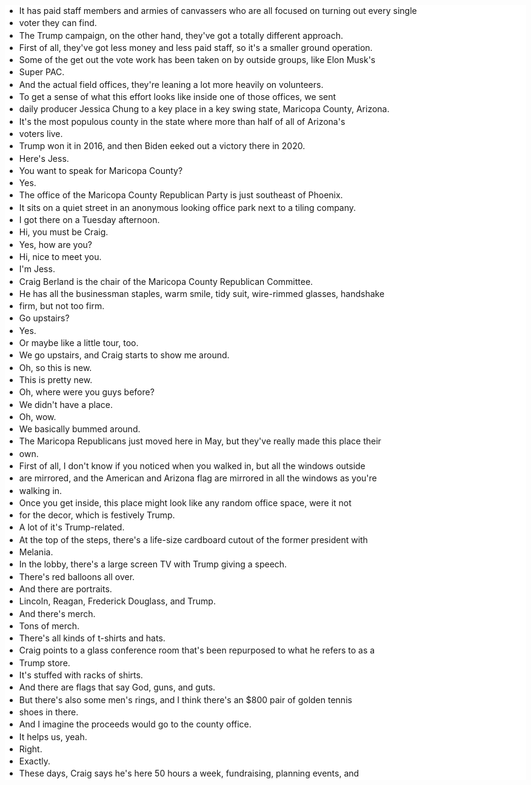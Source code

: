 *  It has paid staff members and armies of canvassers who are all focused on turning out every single
*  voter they can find.
*  The Trump campaign, on the other hand, they've got a totally different approach.
*  First of all, they've got less money and less paid staff, so it's a smaller ground operation.
*  Some of the get out the vote work has been taken on by outside groups, like Elon Musk's
*  Super PAC.
*  And the actual field offices, they're leaning a lot more heavily on volunteers.
*  To get a sense of what this effort looks like inside one of those offices, we sent
*  daily producer Jessica Chung to a key place in a key swing state, Maricopa County, Arizona.
*  It's the most populous county in the state where more than half of all of Arizona's
*  voters live.
*  Trump won it in 2016, and then Biden eeked out a victory there in 2020.
*  Here's Jess.
*  You want to speak for Maricopa County?
*  Yes.
*  The office of the Maricopa County Republican Party is just southeast of Phoenix.
*  It sits on a quiet street in an anonymous looking office park next to a tiling company.
*  I got there on a Tuesday afternoon.
*  Hi, you must be Craig.
*  Yes, how are you?
*  Hi, nice to meet you.
*  I'm Jess.
*  Craig Berland is the chair of the Maricopa County Republican Committee.
*  He has all the businessman staples, warm smile, tidy suit, wire-rimmed glasses, handshake
*  firm, but not too firm.
*  Go upstairs?
*  Yes.
*  Or maybe like a little tour, too.
*  We go upstairs, and Craig starts to show me around.
*  Oh, so this is new.
*  This is pretty new.
*  Oh, where were you guys before?
*  We didn't have a place.
*  Oh, wow.
*  We basically bummed around.
*  The Maricopa Republicans just moved here in May, but they've really made this place their
*  own.
*  First of all, I don't know if you noticed when you walked in, but all the windows outside
*  are mirrored, and the American and Arizona flag are mirrored in all the windows as you're
*  walking in.
*  Once you get inside, this place might look like any random office space, were it not
*  for the decor, which is festively Trump.
*  A lot of it's Trump-related.
*  At the top of the steps, there's a life-size cardboard cutout of the former president with
*  Melania.
*  In the lobby, there's a large screen TV with Trump giving a speech.
*  There's red balloons all over.
*  And there are portraits.
*  Lincoln, Reagan, Frederick Douglass, and Trump.
*  And there's merch.
*  Tons of merch.
*  There's all kinds of t-shirts and hats.
*  Craig points to a glass conference room that's been repurposed to what he refers to as a
*  Trump store.
*  It's stuffed with racks of shirts.
*  And there are flags that say God, guns, and guts.
*  But there's also some men's rings, and I think there's an $800 pair of golden tennis
*  shoes in there.
*  And I imagine the proceeds would go to the county office.
*  It helps us, yeah.
*  Right.
*  Exactly.
*  These days, Craig says he's here 50 hours a week, fundraising, planning events, and